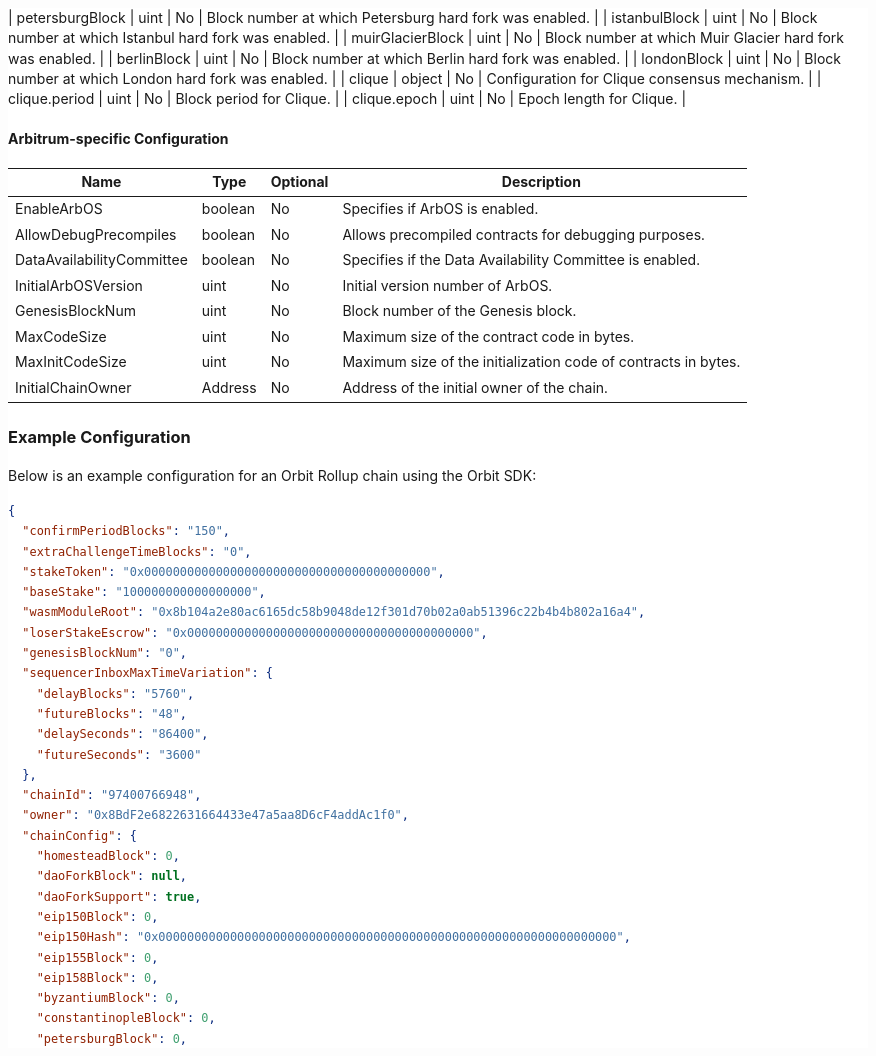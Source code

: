 | petersburgBlock    | uint      | No       | Block number at which Petersburg hard fork was enabled.                                         |
| istanbulBlock      | uint      | No       | Block number at which Istanbul hard fork was enabled.                                           |
| muirGlacierBlock   | uint      | No       | Block number at which Muir Glacier hard fork was enabled.                                       |
| berlinBlock        | uint      | No       | Block number at which Berlin hard fork was enabled.                                             |
| londonBlock        | uint      | No       | Block number at which London hard fork was enabled.                                             |
| clique             | object    | No       | Configuration for Clique consensus mechanism.                                                   |
| clique.period      | uint      | No       | Block period for Clique.                                                                        |
| clique.epoch       | uint      | No       | Epoch length for Clique.                                                                        |

#### Arbitrum-specific Configuration

| Name                      | Type    | Optional | Description                                                                                      |
|---------------------------|---------|----------|--------------------------------------------------------------------------------------------------|
| EnableArbOS               | boolean | No       | Specifies if ArbOS is enabled.                                                                   |
| AllowDebugPrecompiles     | boolean | No       | Allows precompiled contracts for debugging purposes.                                             |
| DataAvailabilityCommittee | boolean | No       | Specifies if the Data Availability Committee is enabled.                                         |
| InitialArbOSVersion       | uint    | No       | Initial version number of ArbOS.                                                                 |
| GenesisBlockNum           | uint    | No       | Block number of the Genesis block.                                                               |
| MaxCodeSize               | uint    | No       | Maximum size of the contract code in bytes.                                                      |
| MaxInitCodeSize           | uint    | No       | Maximum size of the initialization code of contracts in bytes.                                   |
| InitialChainOwner         | Address | No       | Address of the initial owner of the chain.                                                       |

### Example Configuration

Below is an example configuration for an Orbit Rollup chain using the Orbit SDK:

```json
{
  "confirmPeriodBlocks": "150",
  "extraChallengeTimeBlocks": "0",
  "stakeToken": "0x0000000000000000000000000000000000000000",
  "baseStake": "100000000000000000",
  "wasmModuleRoot": "0x8b104a2e80ac6165dc58b9048de12f301d70b02a0ab51396c22b4b4b802a16a4",
  "loserStakeEscrow": "0x0000000000000000000000000000000000000000",
  "genesisBlockNum": "0",
  "sequencerInboxMaxTimeVariation": {
    "delayBlocks": "5760",
    "futureBlocks": "48",
    "delaySeconds": "86400",
    "futureSeconds": "3600"
  },
  "chainId": "97400766948",
  "owner": "0x8BdF2e6822631664433e47a5aa8D6cF4addAc1f0",
  "chainConfig": {
    "homesteadBlock": 0,
    "daoForkBlock": null,
    "daoForkSupport": true,
    "eip150Block": 0,
    "eip150Hash": "0x0000000000000000000000000000000000000000000000000000000000000000",
    "eip155Block": 0,
    "eip158Block": 0,
    "byzantiumBlock": 0,
    "constantinopleBlock": 0,
    "petersburgBlock": 0,
```